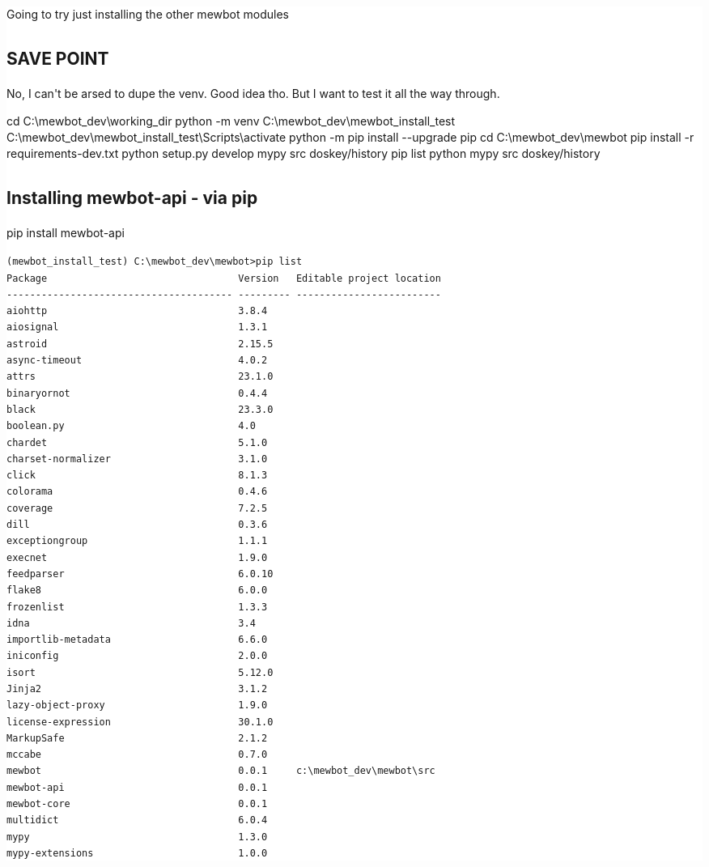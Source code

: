 Going to try just installing the other mewbot modules

## SAVE POINT

No, I can't be arsed to dupe the venv.
Good idea tho.
But I want to test it all the way through.

cd C:\mewbot_dev\working_dir
python -m venv C:\mewbot_dev\mewbot_install_test
C:\mewbot_dev\mewbot_install_test\Scripts\activate
python -m pip install --upgrade pip
cd C:\mewbot_dev\mewbot
pip install -r requirements-dev.txt
python setup.py develop
mypy src
doskey/history
pip list
python
mypy src
doskey/history

## Installing mewbot-api - via pip

pip install mewbot-api

```shell
(mewbot_install_test) C:\mewbot_dev\mewbot>pip list
Package                                 Version   Editable project location
--------------------------------------- --------- -------------------------
aiohttp                                 3.8.4
aiosignal                               1.3.1
astroid                                 2.15.5
async-timeout                           4.0.2
attrs                                   23.1.0
binaryornot                             0.4.4
black                                   23.3.0
boolean.py                              4.0
chardet                                 5.1.0
charset-normalizer                      3.1.0
click                                   8.1.3
colorama                                0.4.6
coverage                                7.2.5
dill                                    0.3.6
exceptiongroup                          1.1.1
execnet                                 1.9.0
feedparser                              6.0.10
flake8                                  6.0.0
frozenlist                              1.3.3
idna                                    3.4
importlib-metadata                      6.6.0
iniconfig                               2.0.0
isort                                   5.12.0
Jinja2                                  3.1.2
lazy-object-proxy                       1.9.0
license-expression                      30.1.0
MarkupSafe                              2.1.2
mccabe                                  0.7.0
mewbot                                  0.0.1     c:\mewbot_dev\mewbot\src
mewbot-api                              0.0.1
mewbot-core                             0.0.1
multidict                               6.0.4
mypy                                    1.3.0
mypy-extensions                         1.0.0
```